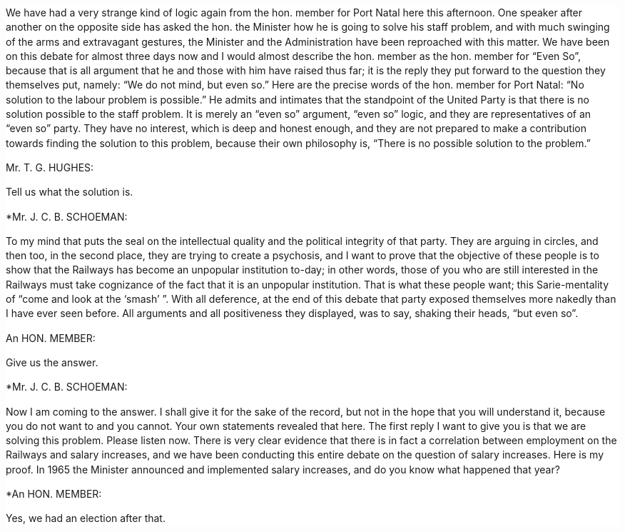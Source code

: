 <p>We have had a very strange kind of logic again from the hon. member for Port Natal here this afternoon. One speaker after another on the opposite side has asked the hon. the Minister how he is going to solve his staff problem, and with much swinging of the arms and extravagant gestures, the Minister and the Administration have been reproached with this matter. We have been on this debate for almost three days now and I would almost describe the hon. member as the hon. member for &#x201C;Even So&#x201D;, because that is all argument that he and those with him have raised thus far; it is the reply they put forward to the question they themselves put, namely: &#x201C;We do not mind, but even so.&#x201D; Here are the precise words of the hon. member for Port Natal: &#x201C;No solution to the labour problem is possible.&#x201D; He admits and intimates that the standpoint of the United Party is that there is no solution possible to the staff problem. It is merely an &#x201C;even so&#x201D; argument, &#x201C;even so&#x201D; logic, and they are representatives of an &#x201C;even so&#x201D; party. They have no interest, which is deep and honest enough, and they are not prepared to make a contribution towards finding the solution to this problem, because their own philosophy is, &#x201C;There is no possible solution to the problem.&#x201D;</p>

</speech>

<speech by="#hughes">

<from>Mr. <person refersTo="#hansard_za">T. G. HUGHES</person>:</from>

<p>Tell us what the solution is.</p>

</speech>

<speech by="#schoeman">

<from>*Mr. <person refersTo="#hansard_za">J. C. B. SCHOEMAN</person>:</from>

<p>To my mind that puts the seal on the intellectual quality and the political integrity of that party. They are arguing in circles, and then too, in the second place, they are trying to create a psychosis, and I want to prove that the objective of these people is to show that the Railways has become an unpopular institution to-day; in other words, those of you who are still interested in the Railways must take cognizance of the fact that it is an unpopular institution. That is what these people want; this Sarie-mentality of &#x201C;come and look at the &#x2018;smash&#x2019; &#x201D;. With all deference, at the end of this debate that party exposed themselves more nakedly than I have ever seen before. All arguments and all positiveness they displayed, was to say, shaking their heads, &#x201C;but even so&#x201D;.</p>

</speech>

<speech by="#hon_member">

<from>An <person refersTo="#hansard_za">HON. MEMBER</person>:</from>

<p>Give us the answer.</p>

</speech>

<speech by="#schoeman">

<from>*Mr. <person refersTo="#hansard_za">J. C. B. SCHOEMAN</person>:</from>

<p>Now I am coming to the answer. I shall give it for the sake of the record, but not in the hope that you will understand it, because you do not want to and you cannot. Your own statements revealed that here. The first reply I want to give you is that we are solving this problem. Please listen now. There is very clear evidence that there is in fact a correlation between employment on the Railways and salary increases, and we have been conducting this entire debate on the question of salary increases. Here is my proof. In 1965 the Minister announced and implemented salary increases, and do you know what happened that year?</p>

</speech>

<speech by="#hon_member">

<from>*An <person refersTo="#hansard_za">HON. MEMBER</person>:</from>

<p>Yes, we had an election after that.</p>

</speech>

<speech by="#schoeman">
